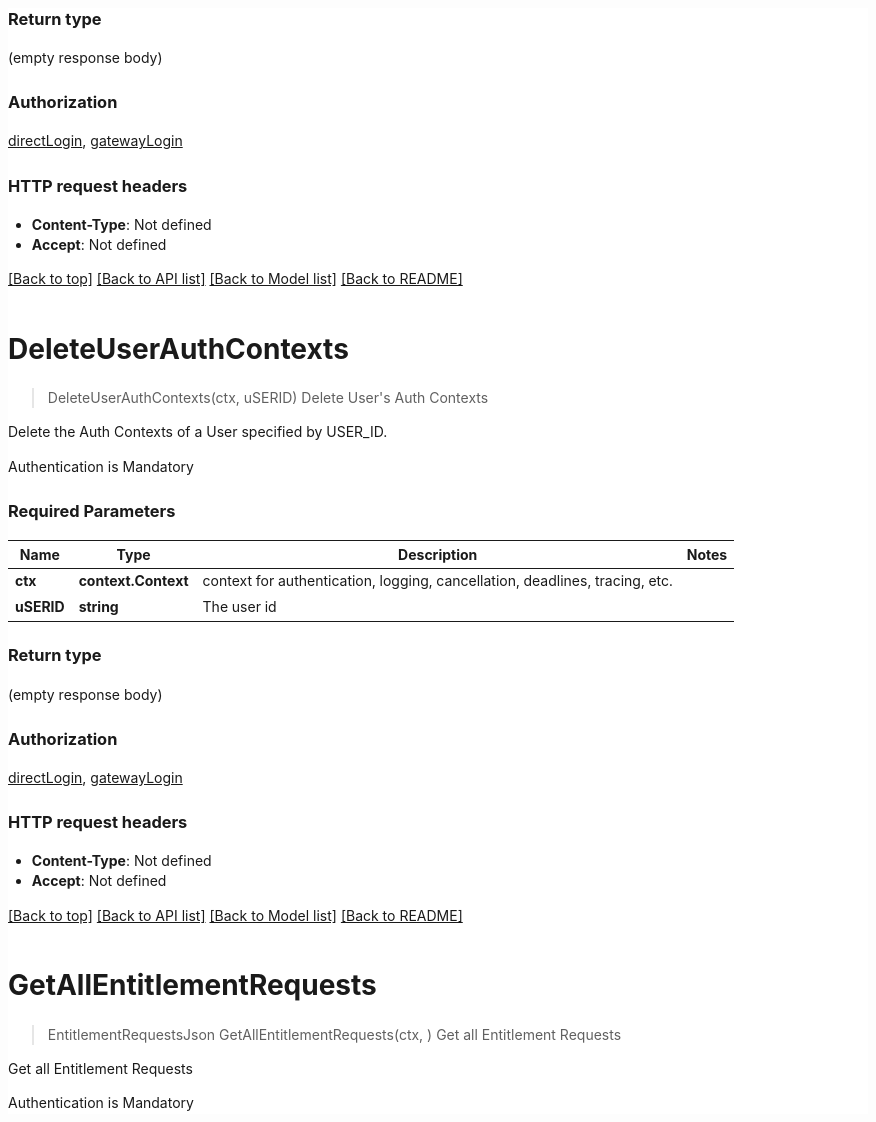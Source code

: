 ### Return type

 (empty response body)

### Authorization

[directLogin](../README.md#directLogin), [gatewayLogin](../README.md#gatewayLogin)

### HTTP request headers

 - **Content-Type**: Not defined
 - **Accept**: Not defined

[[Back to top]](#) [[Back to API list]](../README.md#documentation-for-api-endpoints) [[Back to Model list]](../README.md#documentation-for-models) [[Back to README]](../README.md)

# **DeleteUserAuthContexts**
> DeleteUserAuthContexts(ctx, uSERID)
Delete User's Auth Contexts

<p>Delete the Auth Contexts of a User specified by USER_ID.</p><p>Authentication is Mandatory</p>

### Required Parameters

Name | Type | Description  | Notes
------------- | ------------- | ------------- | -------------
 **ctx** | **context.Context** | context for authentication, logging, cancellation, deadlines, tracing, etc.
  **uSERID** | **string**| The user id | 

### Return type

 (empty response body)

### Authorization

[directLogin](../README.md#directLogin), [gatewayLogin](../README.md#gatewayLogin)

### HTTP request headers

 - **Content-Type**: Not defined
 - **Accept**: Not defined

[[Back to top]](#) [[Back to API list]](../README.md#documentation-for-api-endpoints) [[Back to Model list]](../README.md#documentation-for-models) [[Back to README]](../README.md)

# **GetAllEntitlementRequests**
> EntitlementRequestsJson GetAllEntitlementRequests(ctx, )
Get all Entitlement Requests

<p>Get all Entitlement Requests</p><p>Authentication is Mandatory</p>

